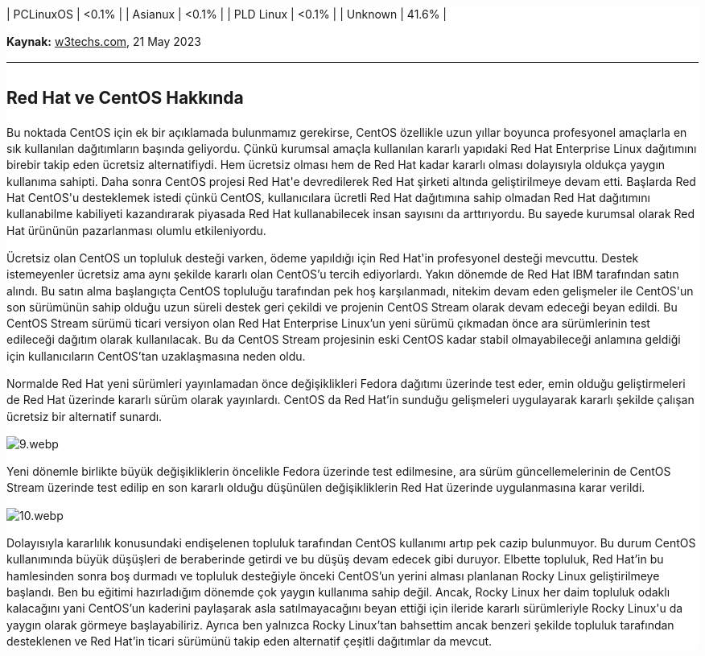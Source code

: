 | PCLinuxOS        | <0.1%    |
| Asianux          | <0.1%    |
| PLD Linux        | <0.1%    |
| Unknown          | 41.6%    |

**Kaynak:** [w3techs.com](https://w3techs.com/technologies/details/os-linux), 21 May 2023

---

## Red Hat ve CentOS Hakkında

Bu noktada CentOS için ek bir açıklamada bulunmamız gerekirse, CentOS özellikle uzun yıllar boyunca profesyonel amaçlarla en sık kullanılan dağıtımların başında geliyordu. Çünkü kurumsal amaçla kullanılan kararlı yapıdaki Red Hat Enterprise Linux dağıtımını birebir takip eden ücretsiz alternatifiydi. Hem ücretsiz olması hem de Red Hat kadar kararlı olması dolayısıyla oldukça yaygın kullanıma sahipti. Daha sonra CentOS projesi Red Hat'e devredilerek Red Hat şirketi altında geliştirilmeye devam etti. Başlarda Red Hat CentOS'u desteklemek istedi çünkü CentOS, kullanıcılara ücretli Red Hat dağıtımına sahip olmadan Red Hat dağıtımını kullanabilme kabiliyeti kazandırarak piyasada Red Hat kullanabilecek insan sayısını da arttırıyordu. Bu sayede kurumsal olarak Red Hat ürününün pazarlanması olumlu etkileniyordu.

Ücretsiz olan CentOS un topluluk desteği varken, ödeme yapıldığı için Red Hat'in profesyonel desteği mevcuttu. Destek istemeyenler ücretsiz ama aynı şekilde kararlı olan CentOS’u tercih ediyorlardı. Yakın dönemde de Red Hat IBM tarafından satın alındı. Bu satın alma başlangıçta CentOS topluluğu tarafından pek hoş karşılanmadı, nitekim devam eden gelişmeler ile CentOS'un son sürümünün sahip olduğu uzun süreli destek geri çekildi ve projenin CentOS Stream olarak devam edeceği beyan edildi. Bu CentOS Stream sürümü ticari versiyon olan Red Hat Enterprise Linux’un yeni sürümü çıkmadan önce ara sürümlerinin test edileceği dağıtım olarak kullanılacak. Bu da CentOS Stream projesinin eski CentOS kadar stabil olmayabileceği anlamına geldiği için kullanıcıların CentOS’tan uzaklaşmasına neden oldu.

Normalde Red Hat yeni sürümleri yayınlamadan önce değişiklikleri Fedora dağıtımı üzerinde test eder, emin olduğu geliştirmeleri de Red Hat üzerinde kararlı sürüm olarak yayınlardı. CentOS da Red Hat’in sunduğu gelişmeleri uygulayarak kararlı şekilde çalışan ücretsiz bir alternatif sunardı.

![9.webp](https://raw.githubusercontent.com/taylanbildik/Linux_Dersleri/master/img/temel/9.webp)

Yeni dönemle birlikte büyük değişikliklerin öncelikle Fedora üzerinde test edilmesine, ara sürüm güncellemelerinin de CentOS Stream üzerinde test edilip en son kararlı olduğu düşünülen değişikliklerin Red Hat üzerinde uygulanmasına karar verildi.

![10.webp](https://raw.githubusercontent.com/taylanbildik/Linux_Dersleri/master/img/temel/10.webp)

Dolayısıyla kararlılık konusundaki endişelenen topluluk tarafından CentOS kullanımı artıp pek cazip bulunmuyor. Bu durum CentOS kullanımında büyük düşüşleri de beraberinde getirdi ve bu düşüş devam edecek gibi duruyor. Elbette topluluk, Red Hat’in bu hamlesinden sonra boş durmadı ve topluluk desteğiyle önceki CentOS’un yerini alması planlanan Rocky Linux geliştirilmeye başlandı. Ben bu eğitimi hazırladığım dönemde çok yaygın kullanıma sahip değil. Ancak, Rocky Linux her daim topluluk odaklı kalacağını yani CentOS’un kaderini paylaşarak asla satılmayacağını beyan ettiği için ileride kararlı sürümleriyle Rocky Linux'u da yaygın olarak görmeye başlayabiliriz. Ayrıca ben yalnızca Rocky Linux’tan bahsettim ancak benzeri şekilde topluluk tarafından desteklenen ve Red Hat’in ticari sürümünü takip eden alternatif çeşitli dağıtımlar da mevcut.
